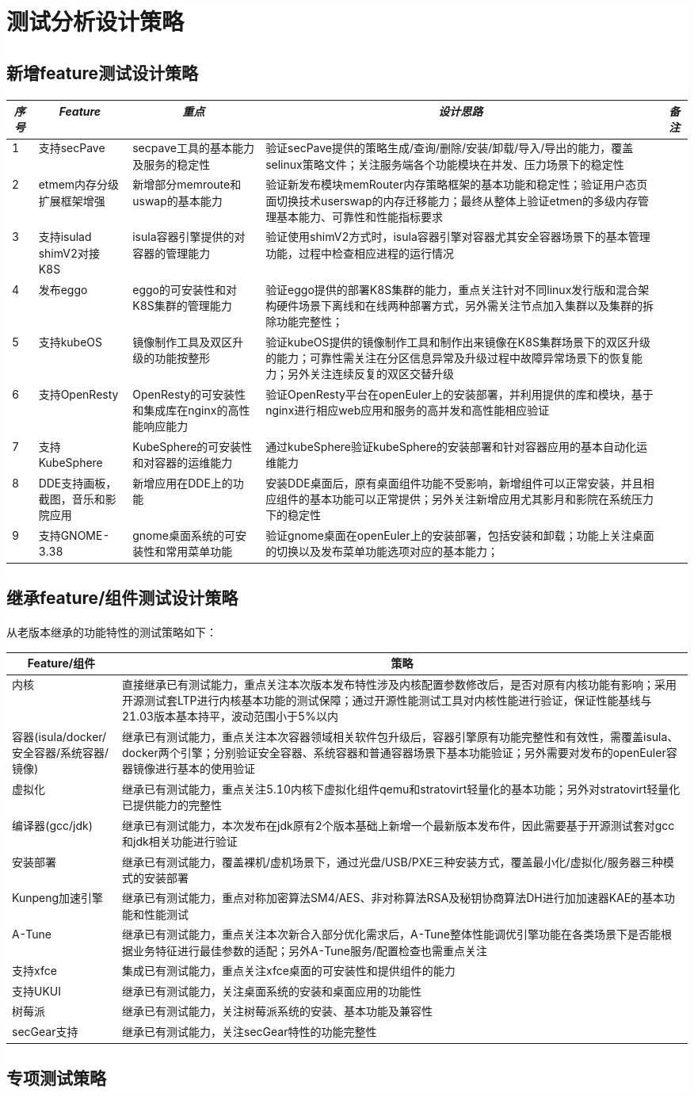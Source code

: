 # 测试分析设计策略

## 新增feature测试设计策略

| *序号* | *Feature*                         | *重点*                                             | *设计思路*                                                   | *备注* |
| ------ | --------------------------------- | -------------------------------------------------- | ------------------------------------------------------------ | ------ |
| 1      | 支持secPave                       | secpave工具的基本能力及服务的稳定性                | 验证secPave提供的策略生成/查询/删除/安装/卸载/导入/导出的能力，覆盖selinux策略文件；关注服务端各个功能模块在并发、压力场景下的稳定性 |        |
| 2      | etmem内存分级扩展框架增强         | 新增部分memroute和uswap的基本能力                  | 验证新发布模块memRouter内存策略框架的基本功能和稳定性；验证用户态页面切换技术userswap的内存迁移能力；最终从整体上验证etmen的多级内存管理基本能力、可靠性和性能指标要求 |        |
| 3      | 支持isulad shimV2对接K8S          | isula容器引擎提供的对容器的管理能力                | 验证使用shimV2方式时，isula容器引擎对容器尤其安全容器场景下的基本管理功能，过程中检查相应进程的运行情况 |        |
| 4      | 发布eggo                          | eggo的可安装性和对K8S集群的管理能力                | 验证eggo提供的部署K8S集群的能力，重点关注针对不同linux发行版和混合架构硬件场景下离线和在线两种部署方式，另外需关注节点加入集群以及集群的拆除功能完整性； |        |
| 5      | 支持kubeOS                        | 镜像制作工具及双区升级的功能按整形                 | 验证kubeOS提供的镜像制作工具和制作出来镜像在K8S集群场景下的双区升级的能力；可靠性需关注在分区信息异常及升级过程中故障异常场景下的恢复能力；另外关注连续反复的双区交替升级 |        |
| 6      | 支持OpenResty                     | OpenResty的可安装性和集成库在nginx的高性能响应能力 | 验证OpenResty平台在openEuler上的安装部署，并利用提供的库和模块，基于nginx进行相应web应用和服务的高并发和高性能相应验证 |        |
| 7      | 支持KubeSphere                    | KubeSphere的可安装性和对容器的运维能力             | 通过kubeSphere验证kubeSphere的安装部署和针对容器应用的基本自动化运维能力 |        |
| 8      | DDE支持画板，截图，音乐和影院应用 | 新增应用在DDE上的功能                              | 安装DDE桌面后，原有桌面组件功能不受影响，新增组件可以正常安装，并且相应组件的基本功能可以正常提供；另外关注新增应用尤其影月和影院在系统压力下的稳定性 |        |
| 9      | 支持GNOME-3.38                    | gnome桌面系统的可安装性和常用菜单功能              | 验证gnome桌面在openEuler上的安装部署，包括安装和卸载；功能上关注桌面的切换以及发布菜单功能选项对应的基本能力； |        |

## 继承feature/组件测试设计策略

从老版本继承的功能特性的测试策略如下：

| Feature/组件                              | 策略                                                         |
| ----------------------------------------- | ------------------------------------------------------------ |
| 内核                                      | 直接继承已有测试能力，重点关注本次版本发布特性涉及内核配置参数修改后，是否对原有内核功能有影响；采用开源测试套LTP进行内核基本功能的测试保障；通过开源性能测试工具对内核性能进行验证，保证性能基线与21.03版本基本持平，波动范围小于5%以内 |
| 容器(isula/docker/安全容器/系统容器/镜像) | 继承已有测试能力，重点关注本次容器领域相关软件包升级后，容器引擎原有功能完整性和有效性，需覆盖isula、docker两个引擎；分别验证安全容器、系统容器和普通容器场景下基本功能验证；另外需要对发布的openEuler容器镜像进行基本的使用验证 |
| 虚拟化                                    | 继承已有测试能力，重点关注5.10内核下虚拟化组件qemu和stratovirt轻量化的基本功能；另外对stratovirt轻量化已提供能力的完整性 |
| 编译器(gcc/jdk)                           | 继承已有测试能力，本次发布在jdk原有2个版本基础上新增一个最新版本发布件，因此需要基于开源测试套对gcc和jdk相关功能进行验证 |
| 安装部署                                  | 继承已有测试能力，覆盖裸机/虚机场景下，通过光盘/USB/PXE三种安装方式，覆盖最小化/虚拟化/服务器三种模式的安装部署 |
| Kunpeng加速引擎                           | 继承已有测试能力，重点对称加密算法SM4/AES、非对称算法RSA及秘钥协商算法DH进行加加速器KAE的基本功能和性能测试 |
| A-Tune                                    | 继承已有测试能力，重点关注本次新合入部分优化需求后，A-Tune整体性能调优引擎功能在各类场景下是否能根据业务特征进行最佳参数的适配；另外A-Tune服务/配置检查也需重点关注 |
| 支持xfce                                  | 集成已有测试能力，重点关注xfce桌面的可安装性和提供组件的能力 |
| 支持UKUI                                  | 继承已有测试能力，关注桌面系统的安装和桌面应用的功能性       |
| 树莓派                                    | 继承已有测试能力，关注树莓派系统的安装、基本功能及兼容性     |
| secGear支持                               | 继承已有测试能力，关注secGear特性的功能完整性                |

## 专项测试策略

